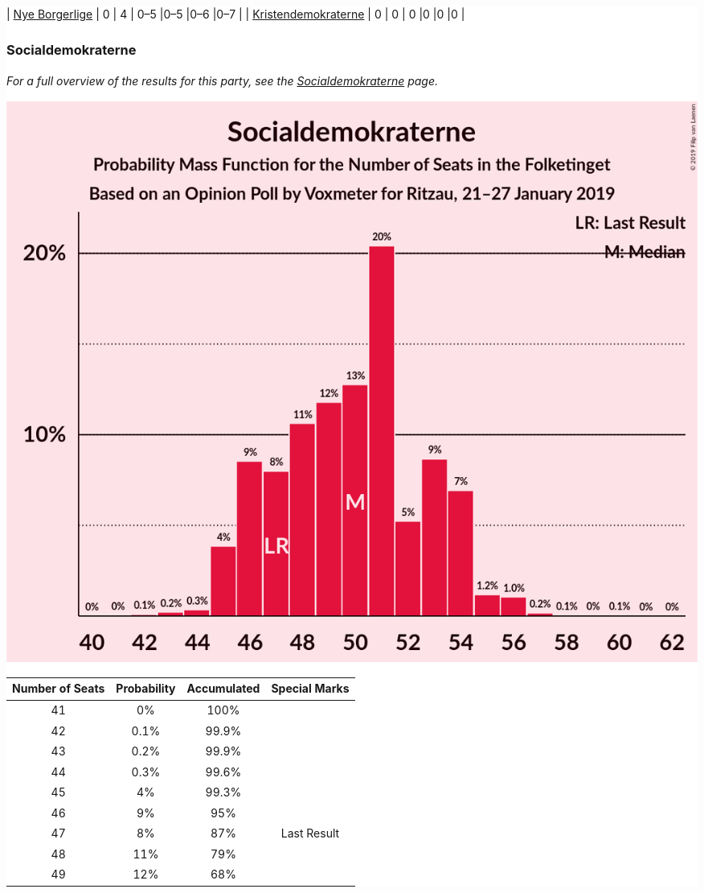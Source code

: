 | <a href="#nye-borgerlige">Nye Borgerlige</a> | 0 | 4 | 0–5 |0–5 |0–6 |0–7 |
| <a href="#kristendemokraterne">Kristendemokraterne</a> | 0 | 0 | 0 |0 |0 |0 |

### Socialdemokraterne

*For a full overview of the results for this party, see the [Socialdemokraterne](party-socialdemokraterne.html) page.*

![Graph with seats probability mass function not yet produced](2019-01-27-Voxmeter-seats-pmf-socialdemokraterne.png "Seats Probability Mass Function")

| Number of Seats | Probability | Accumulated | Special Marks |
|:---------------:|:-----------:|:-----------:|:-------------:|
| 41 | 0% | 100% |  |
| 42 | 0.1% | 99.9% |  |
| 43 | 0.2% | 99.9% |  |
| 44 | 0.3% | 99.6% |  |
| 45 | 4% | 99.3% |  |
| 46 | 9% | 95% |  |
| 47 | 8% | 87% | Last Result |
| 48 | 11% | 79% |  |
| 49 | 12% | 68% |  |